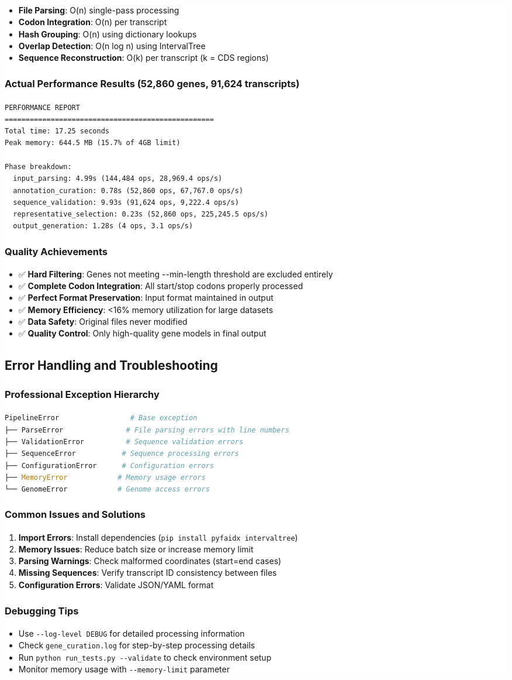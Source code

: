 - **File Parsing**: O(n) single-pass processing
- **Codon Integration**: O(n) per transcript 
- **Hash Grouping**: O(n) using dictionary lookups
- **Overlap Detection**: O(n log n) using IntervalTree
- **Sequence Reconstruction**: O(k) per transcript (k = CDS regions)

### Actual Performance Results (52,860 genes, 91,624 transcripts)
```
PERFORMANCE REPORT
==================================================
Total time: 17.25 seconds
Peak memory: 644.5 MB (15.7% of 4GB limit)

Phase breakdown:
  input_parsing: 4.99s (144,484 ops, 28,969.4 ops/s)
  annotation_curation: 0.78s (52,860 ops, 67,767.0 ops/s) 
  sequence_validation: 9.93s (91,624 ops, 9,222.4 ops/s)
  representative_selection: 0.23s (52,860 ops, 225,245.5 ops/s)
  output_generation: 1.28s (4 ops, 3.1 ops/s)
```

### Quality Achievements
- ✅ **Hard Filtering**: Genes not meeting --min-length threshold are excluded entirely
- ✅ **Complete Codon Integration**: All start/stop codons properly processed
- ✅ **Perfect Format Preservation**: Input format maintained in output
- ✅ **Memory Efficiency**: <16% memory utilization for large datasets
- ✅ **Data Safety**: Original files never modified
- ✅ **Quality Control**: Only high-quality gene models in final output

## Error Handling and Troubleshooting

### Professional Exception Hierarchy
```python
PipelineError                 # Base exception
├── ParseError               # File parsing errors with line numbers
├── ValidationError          # Sequence validation errors  
├── SequenceError           # Sequence processing errors
├── ConfigurationError      # Configuration errors
├── MemoryError            # Memory usage errors
└── GenomeError            # Genome access errors
```

### Common Issues and Solutions
1. **Import Errors**: Install dependencies (`pip install pyfaidx intervaltree`)
2. **Memory Issues**: Reduce batch size or increase memory limit
3. **Parsing Warnings**: Check malformed coordinates (start=end cases)
4. **Missing Sequences**: Verify transcript ID consistency between files
5. **Configuration Errors**: Validate JSON/YAML format

### Debugging Tips
- Use `--log-level DEBUG` for detailed processing information
- Check `gene_curation.log` for step-by-step processing details
- Run `python run_tests.py --validate` to check environment setup
- Monitor memory usage with `--memory-limit` parameter
